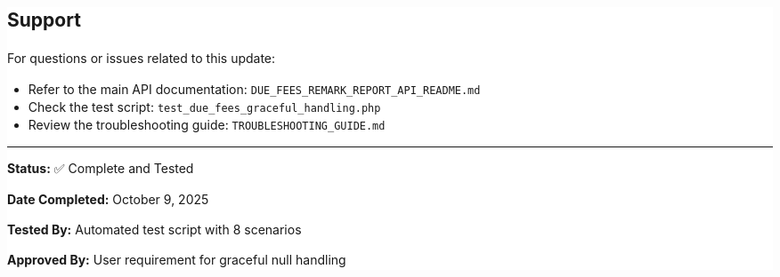 
## Support

For questions or issues related to this update:
- Refer to the main API documentation: `DUE_FEES_REMARK_REPORT_API_README.md`
- Check the test script: `test_due_fees_graceful_handling.php`
- Review the troubleshooting guide: `TROUBLESHOOTING_GUIDE.md`

---

**Status:** ✅ Complete and Tested

**Date Completed:** October 9, 2025

**Tested By:** Automated test script with 8 scenarios

**Approved By:** User requirement for graceful null handling

